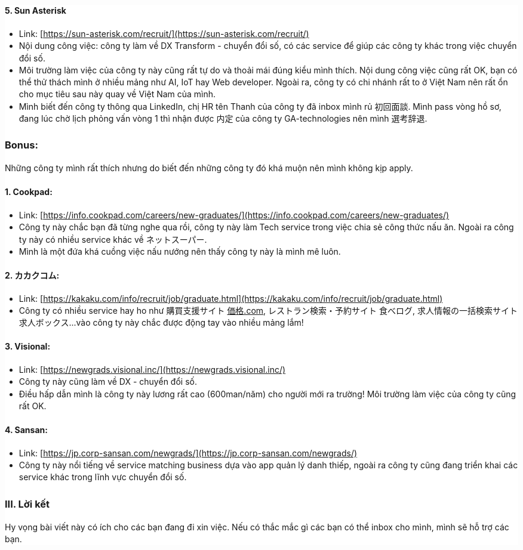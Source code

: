 #### 5. Sun Asterisk
- Link: [https://sun-asterisk.com/recruit/](https://sun-asterisk.com/recruit/)
- Nội dung công việc: công ty làm về DX Transform - chuyển đổi số, có các service để giúp các công ty khác trong việc chuyển đổi số.
- Môi trường làm việc của công ty này cũng rất tự do và thoải mái đúng kiểu mình thích. Nội dung công việc cũng rất OK, bạn có thể thử thách mình ở nhiều mảng như AI, IoT hay Web developer. Ngoài ra, công ty có chi nhánh rất to ở Việt Nam nên rất ổn cho mục tiêu sau này quay về Việt Nam của mình.
- Mình biết đến công ty thông qua LinkedIn, chị HR tên Thanh của công ty đã inbox mình rủ 初回面談. Mình pass vòng hồ sơ, đang lúc chờ lịch phỏng vấn vòng  1 thì nhận được 内定 của công ty  GA-technologies nên mình 選考辞退.

### Bonus: 
Những công ty mình rất thích nhưng do biết đến những công ty đó khá muộn nên mình không kịp apply.

#### 1. Cookpad:
- Link: [https://info.cookpad.com/careers/new-graduates/](https://info.cookpad.com/careers/new-graduates/)
- Công ty này chắc bạn đã từng nghe qua rồi, công ty này làm Tech service trong việc chia sẻ công thức nấu ăn. Ngoài ra công ty này có nhiều service khác về ネットスーパー.
- Mình là một đứa khá cuồng việc nấu nướng nên thấy công ty này là mình mê luôn.

#### 2. カカクコム:
- Link: [https://kakaku.com/info/recruit/job/graduate.html](https://kakaku.com/info/recruit/job/graduate.html)
- Công ty có nhiều service hay ho như 購買支援サイト [価格.com](http://xn--1sqt31d.com/), レストラン検索・予約サイト 食べログ, 求人情報の一括検索サイト 求人ボックス...vào công ty này chắc được động tay vào nhiều mảng lắm!

#### 3. Visional: 
- Link: [https://newgrads.visional.inc/](https://newgrads.visional.inc/)
- Công ty này cũng làm về DX - chuyển đổi số.
- Điều hấp dẫn mình  là công ty này lương rất cao (600man/năm) cho người mới ra trường! Môi trường làm việc của công ty cũng rất OK.

#### 4. Sansan:
- Link: [https://jp.corp-sansan.com/newgrads/](https://jp.corp-sansan.com/newgrads/)
- Công ty này nổi  tiếng về service matching business dựa vào app quản lý danh thiếp, ngoài ra công ty cũng đang triển khai các service khác trong lĩnh vực chuyển đổi số.

### III. Lời kết

Hy vọng bài viết này có ích cho các bạn đang đi xin việc. Nếu có thắc mắc gì các bạn có thể inbox cho mình, mình sẽ hỗ trợ các bạn.